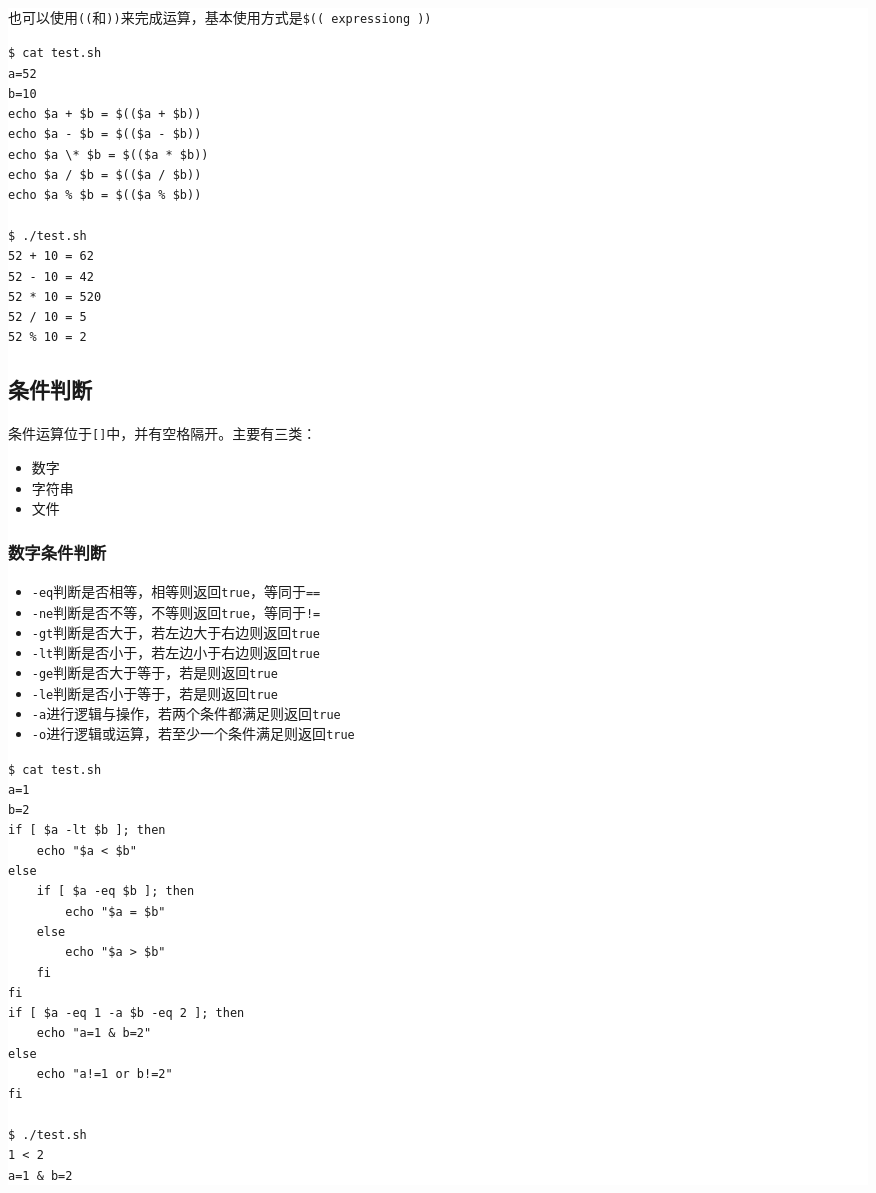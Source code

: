 也可以使用`((`和`))`来完成运算，基本使用方式是`$(( expressiong ))`

```
$ cat test.sh
a=52
b=10
echo $a + $b = $(($a + $b))
echo $a - $b = $(($a - $b))
echo $a \* $b = $(($a * $b))
echo $a / $b = $(($a / $b))
echo $a % $b = $(($a % $b))

$ ./test.sh
52 + 10 = 62
52 - 10 = 42
52 * 10 = 520
52 / 10 = 5
52 % 10 = 2
```

## 条件判断

条件运算位于`[]`中，并有空格隔开。主要有三类：
- 数字
- 字符串
- 文件

### 数字条件判断

- `-eq`判断是否相等，相等则返回`true`，等同于`==`
- `-ne`判断是否不等，不等则返回`true`，等同于`!=`
- `-gt`判断是否大于，若左边大于右边则返回`true`
- `-lt`判断是否小于，若左边小于右边则返回`true`
- `-ge`判断是否大于等于，若是则返回`true`
- `-le`判断是否小于等于，若是则返回`true`
- `-a`进行逻辑与操作，若两个条件都满足则返回`true`
- `-o`进行逻辑或运算，若至少一个条件满足则返回`true`

```
$ cat test.sh
a=1
b=2
if [ $a -lt $b ]; then
    echo "$a < $b"
else
    if [ $a -eq $b ]; then
        echo "$a = $b"
    else
        echo "$a > $b"
    fi
fi
if [ $a -eq 1 -a $b -eq 2 ]; then
    echo "a=1 & b=2"
else
    echo "a!=1 or b!=2"
fi

$ ./test.sh
1 < 2
a=1 & b=2
```

